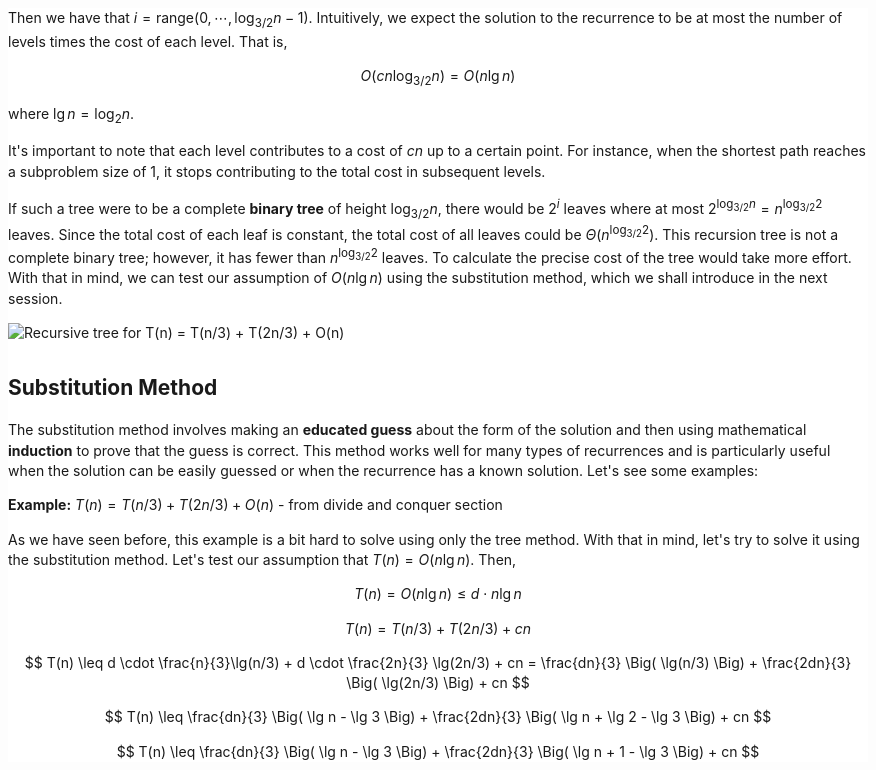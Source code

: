 Then we have that $i = \text{range}(0, \cdots, \log_{3/2}{n} - 1)$. Intuitively, we expect the solution to the recurrence to be at most the number of levels times the cost of each level. That is,

$$
O(cn \log_{3/2}{n}) = O(n \lg n)
$$

where $\lg n = \log_{2} n$. 

It's important to note that each level contributes to a cost of $cn$ up to a certain point. For instance, when the shortest path reaches a subproblem size of 1, it stops contributing to the total cost in subsequent levels.

If such a tree were to be a complete **binary tree** of height $\log_{3/2}{n}$, there would be $2^i$ leaves where at most $2^{\log_{3/2}{n}} = n^{\log_{3/2}{2}}$ leaves. Since the total cost of each leaf is constant, the total cost of all leaves could be $\Theta(n^{\log_{3/2}{2}})$. This recursion tree is not a complete binary tree; however, it has fewer than $n^{\log_{3/2}{2}}$ leaves. To calculate the precise cost of the tree would take more effort. With that in mind, we can test our assumption of $O(n \lg n)$ using the substitution method, which we shall introduce in the next session.

![Recursive tree for $T(n) = T(n/3) + T(2n/3) + O(n)$](figures/recursive_tree_example.png)

## Substitution Method

The substitution method involves making an **educated guess** about the form of the solution and then using mathematical **induction** to prove that the guess is correct. This method works well for many types of recurrences and is particularly useful when the solution can be easily guessed or when the recurrence has a known solution. Let's see some examples:

**Example:** $T(n) = T(n/3) + T(2n/3) + O(n)$ - from divide and conquer section

As we have seen before, this example is a bit hard to solve using only the tree method. With that in mind, let's try to solve it using the substitution method. Let's test our assumption that $T(n) = O(n \lg n)$. Then,

$$
T(n) = O(n \lg n) \leq d \cdot n \lg n
$$

$$
T(n) = T(n/3) + T(2n/3) + cn
$$

$$
T(n) \leq d \cdot \frac{n}{3}\lg(n/3) + d \cdot \frac{2n}{3} \lg(2n/3) + cn = \frac{dn}{3} \Big( \lg(n/3) \Big) + \frac{2dn}{3} \Big( \lg(2n/3) \Big) + cn
$$

$$
T(n) \leq \frac{dn}{3} \Big( \lg n - \lg 3 \Big) + \frac{2dn}{3} \Big( \lg n + \lg 2 - \lg 3 \Big) + cn
$$

$$
T(n) \leq \frac{dn}{3} \Big( \lg n - \lg 3 \Big) + \frac{2dn}{3} \Big( \lg n + 1 - \lg 3 \Big) + cn
$$

